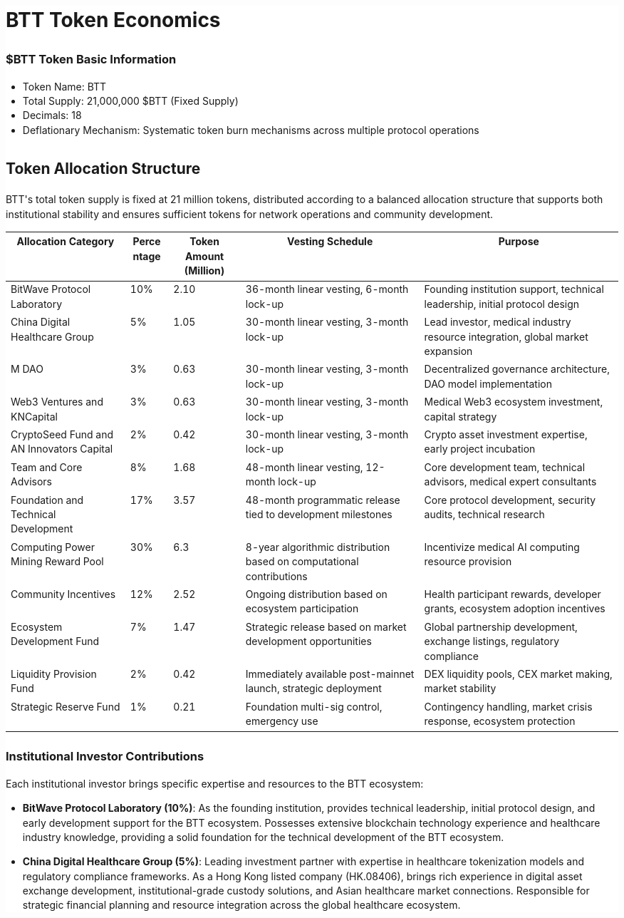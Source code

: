 # BTT Token Economics

### $BTT Token Basic Information

- Token Name: BTT
- Total Supply: 21,000,000 $BTT (Fixed Supply)
- Decimals: 18
- Deflationary Mechanism: Systematic token burn mechanisms across multiple protocol operations

## Token Allocation Structure

BTT's total token supply is fixed at 21 million tokens, distributed according to a balanced allocation structure that supports both institutional stability and ensures sufficient tokens for network operations and community development.

| Allocation Category | Percentage | Token Amount (Million) | Vesting Schedule | Purpose |
|----------|---------|--------------------|--------------|-------|
| BitWave Protocol Laboratory | 10% | 2.10 | 36-month linear vesting, 6-month lock-up | Founding institution support, technical leadership, initial protocol design |
| China Digital Healthcare Group | 5% | 1.05 | 30-month linear vesting, 3-month lock-up | Lead investor, medical industry resource integration, global market expansion |
| M DAO | 3% | 0.63 | 30-month linear vesting, 3-month lock-up | Decentralized governance architecture, DAO model implementation |
| Web3 Ventures and KNCapital | 3% | 0.63 | 30-month linear vesting, 3-month lock-up | Medical Web3 ecosystem investment, capital strategy |
| CryptoSeed Fund and AN Innovators Capital | 2% | 0.42 | 30-month linear vesting, 3-month lock-up | Crypto asset investment expertise, early project incubation |
| Team and Core Advisors | 8% | 1.68 | 48-month linear vesting, 12-month lock-up | Core development team, technical advisors, medical expert consultants |
| Foundation and Technical Development | 17% | 3.57 | 48-month programmatic release tied to development milestones | Core protocol development, security audits, technical research |
| Computing Power Mining Reward Pool | 30% | 6.3 | 8-year algorithmic distribution based on computational contributions | Incentivize medical AI computing resource provision |
| Community Incentives | 12% | 2.52 | Ongoing distribution based on ecosystem participation | Health participant rewards, developer grants, ecosystem adoption incentives |
| Ecosystem Development Fund | 7% | 1.47 | Strategic release based on market development opportunities | Global partnership development, exchange listings, regulatory compliance |
| Liquidity Provision Fund | 2% | 0.42 | Immediately available post-mainnet launch, strategic deployment | DEX liquidity pools, CEX market making, market stability |
| Strategic Reserve Fund | 1% | 0.21 | Foundation multi-sig control, emergency use | Contingency handling, market crisis response, ecosystem protection |

### Institutional Investor Contributions

Each institutional investor brings specific expertise and resources to the BTT ecosystem:

- **BitWave Protocol Laboratory (10%)**: As the founding institution, provides technical leadership, initial protocol design, and early development support for the BTT ecosystem. Possesses extensive blockchain technology experience and healthcare industry knowledge, providing a solid foundation for the technical development of the BTT ecosystem.

- **China Digital Healthcare Group (5%)**: Leading investment partner with expertise in healthcare tokenization models and regulatory compliance frameworks. As a Hong Kong listed company (HK.08406), brings rich experience in digital asset exchange development, institutional-grade custody solutions, and Asian healthcare market connections. Responsible for strategic financial planning and resource integration across the global healthcare ecosystem.
